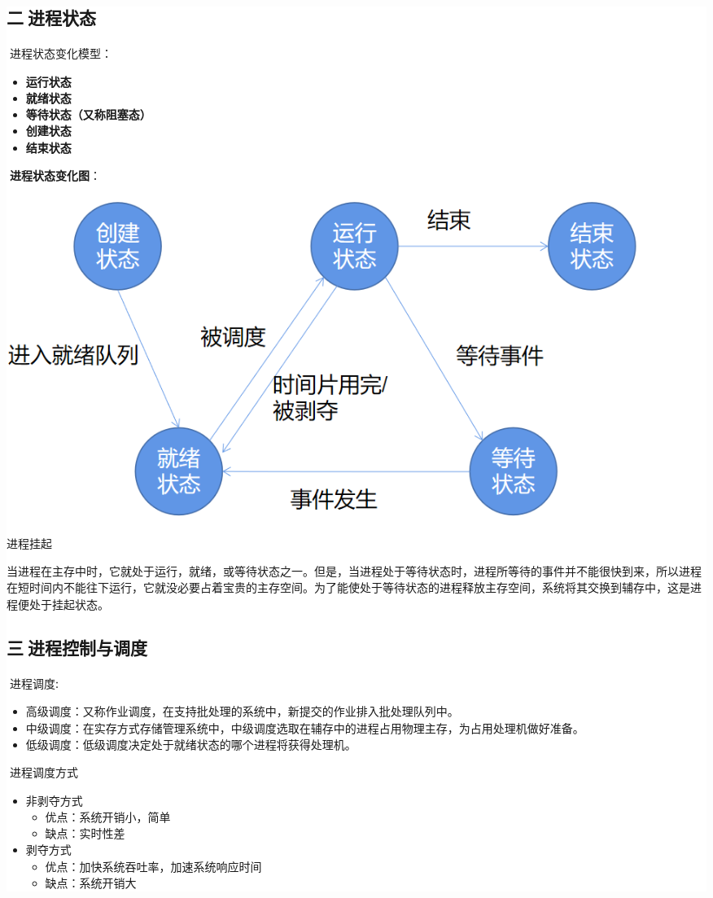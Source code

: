 
##  二 进程状态

​    进程状态变化模型：

- **运行状态**
- **就绪状态**
- **等待状态（又称阻塞态）**
- **创建状态**
- **结束状态**

​     **进程状态变化图**：

![image-20231116145350524](assets\image-20231116145350524.png)

  进程挂起

  当进程在主存中时，它就处于运行，就绪，或等待状态之一。但是，当进程处于等待状态时，进程所等待的事件并不能很快到来，所以进程在短时间内不能往下运行，它就没必要占着宝贵的主存空间。为了能使处于等待状态的进程释放主存空间，系统将其交换到辅存中，这是进程便处于挂起状态。



## 三 进程控制与调度

​     进程调度:

- 高级调度：又称作业调度，在支持批处理的系统中，新提交的作业排入批处理队列中。
- 中级调度：在实存方式存储管理系统中，中级调度选取在辅存中的进程占用物理主存，为占用处理机做好准备。
- 低级调度：低级调度决定处于就绪状态的哪个进程将获得处理机。

​    进程调度方式

- 非剥夺方式
  - 优点：系统开销小，简单
  - 缺点：实时性差
- 剥夺方式 
  - 优点：加快系统吞吐率，加速系统响应时间
  - 缺点：系统开销大
